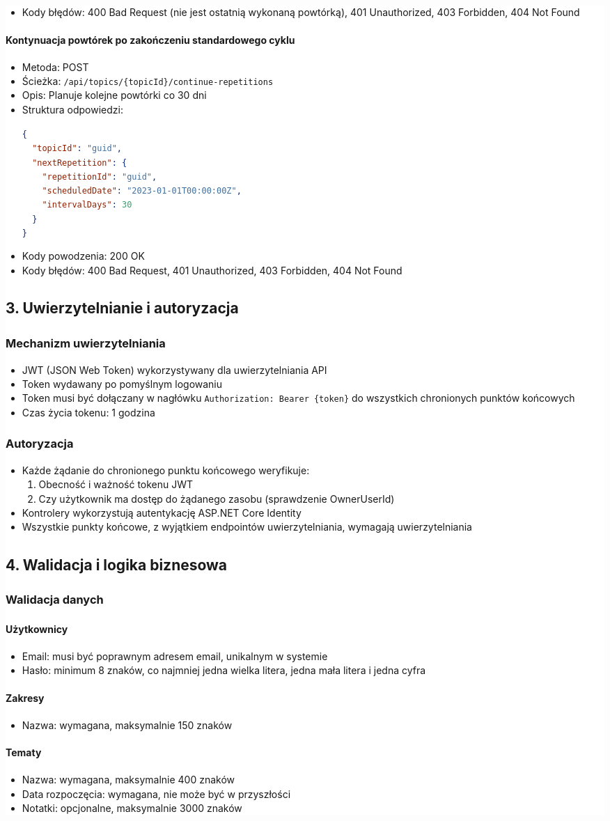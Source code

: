 - Kody błędów: 400 Bad Request (nie jest ostatnią wykonaną powtórką), 401 Unauthorized, 403 Forbidden, 404 Not Found

#### Kontynuacja powtórek po zakończeniu standardowego cyklu
- Metoda: POST
- Ścieżka: `/api/topics/{topicId}/continue-repetitions`
- Opis: Planuje kolejne powtórki co 30 dni
- Struktura odpowiedzi:
  ```json
  {
    "topicId": "guid",
    "nextRepetition": {
      "repetitionId": "guid",
      "scheduledDate": "2023-01-01T00:00:00Z",
      "intervalDays": 30
    }
  }
  ```
- Kody powodzenia: 200 OK
- Kody błędów: 400 Bad Request, 401 Unauthorized, 403 Forbidden, 404 Not Found

## 3. Uwierzytelnianie i autoryzacja

### Mechanizm uwierzytelniania
- JWT (JSON Web Token) wykorzystywany dla uwierzytelniania API
- Token wydawany po pomyślnym logowaniu
- Token musi być dołączany w nagłówku `Authorization: Bearer {token}` do wszystkich chronionych punktów końcowych
- Czas życia tokenu: 1 godzina

### Autoryzacja
- Każde żądanie do chronionego punktu końcowego weryfikuje:
  1. Obecność i ważność tokenu JWT
  2. Czy użytkownik ma dostęp do żądanego zasobu (sprawdzenie OwnerUserId)
- Kontrolery wykorzystują autentykację ASP.NET Core Identity
- Wszystkie punkty końcowe, z wyjątkiem endpointów uwierzytelniania, wymagają uwierzytelniania

## 4. Walidacja i logika biznesowa

### Walidacja danych

#### Użytkownicy
- Email: musi być poprawnym adresem email, unikalnym w systemie
- Hasło: minimum 8 znaków, co najmniej jedna wielka litera, jedna mała litera i jedna cyfra

#### Zakresy
- Nazwa: wymagana, maksymalnie 150 znaków

#### Tematy
- Nazwa: wymagana, maksymalnie 400 znaków
- Data rozpoczęcia: wymagana, nie może być w przyszłości
- Notatki: opcjonalne, maksymalnie 3000 znaków
